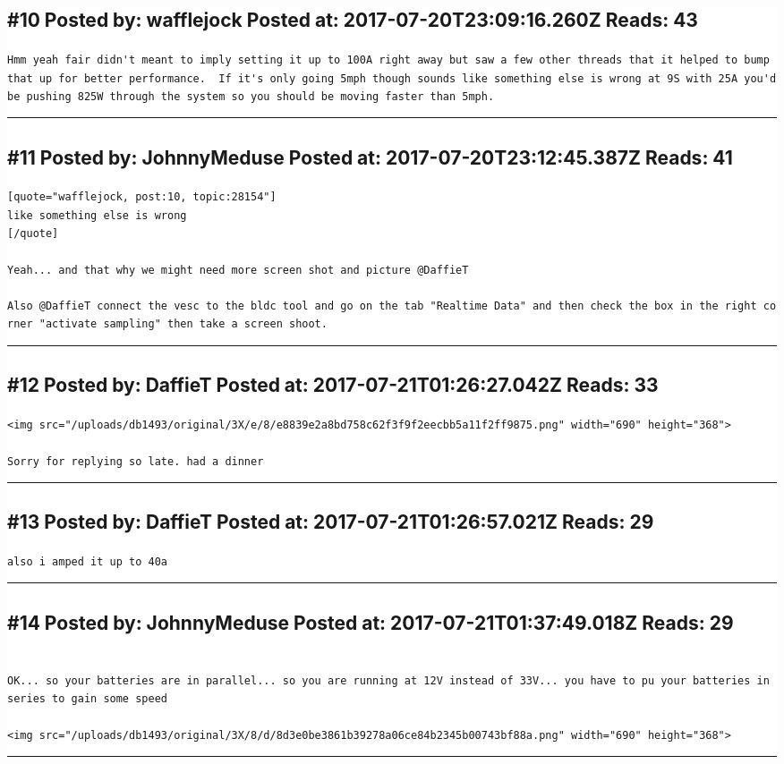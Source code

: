 ## \#10 Posted by: wafflejock Posted at: 2017-07-20T23:09:16.260Z Reads: 43

```
Hmm yeah fair didn't meant to imply setting it up to 100A right away but saw a few other threads that it helped to bump that up for better performance.  If it's only going 5mph though sounds like something else is wrong at 9S with 25A you'd be pushing 825W through the system so you should be moving faster than 5mph.
```

---
## \#11 Posted by: JohnnyMeduse Posted at: 2017-07-20T23:12:45.387Z Reads: 41

```
[quote="wafflejock, post:10, topic:28154"]
like something else is wrong
[/quote]

Yeah... and that why we might need more screen shot and picture @DaffieT

Also @DaffieT connect the vesc to the bldc tool and go on the tab "Realtime Data" and then check the box in the right corner "activate sampling" then take a screen shoot.
```

---
## \#12 Posted by: DaffieT Posted at: 2017-07-21T01:26:27.042Z Reads: 33

```
<img src="/uploads/db1493/original/3X/e/8/e8839e2a8bd758c62f3f9f2eecbb5a11f2ff9875.png" width="690" height="368">

Sorry for replying so late. had a dinner
```

---
## \#13 Posted by: DaffieT Posted at: 2017-07-21T01:26:57.021Z Reads: 29

```
also i amped it up to 40a
```

---
## \#14 Posted by: JohnnyMeduse Posted at: 2017-07-21T01:37:49.018Z Reads: 29

```

OK... so your batteries are in parallel... so you are running at 12V instead of 33V... you have to pu your batteries in series to gain some speed

<img src="/uploads/db1493/original/3X/8/d/8d3e0be3861b39278a06ce84b2345b00743bf88a.png" width="690" height="368">
```

---